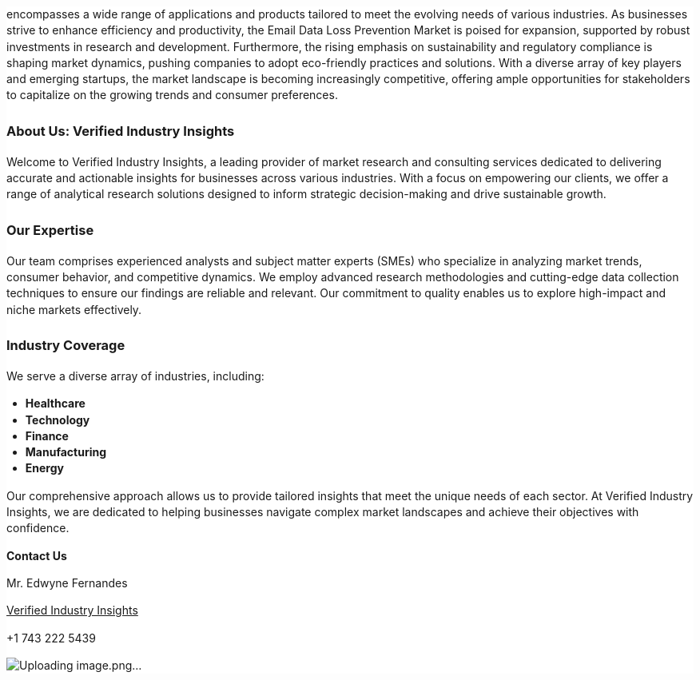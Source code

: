encompasses a wide range of applications and products tailored to meet the evolving needs of various industries. As businesses strive to enhance efficiency and productivity, the Email Data Loss Prevention Market is poised for expansion, supported by robust investments in research and development. Furthermore, the rising emphasis on sustainability and regulatory compliance is shaping market dynamics, pushing companies to adopt eco-friendly practices and solutions. With a diverse array of key players and emerging startups, the market landscape is becoming increasingly competitive, offering ample opportunities for stakeholders to capitalize on the growing trends and consumer preferences.</p><h3>About Us: Verified Industry Insights</h3><p>Welcome to Verified Industry Insights, a leading provider of market research and consulting services dedicated to delivering accurate and actionable insights for businesses across various industries. With a focus on empowering our clients, we offer a range of analytical research solutions designed to inform strategic decision-making and drive sustainable growth.</p><h3>Our Expertise</h3><p>Our team comprises experienced analysts and subject matter experts (SMEs) who specialize in analyzing market trends, consumer behavior, and competitive dynamics. We employ advanced research methodologies and cutting-edge data collection techniques to ensure our findings are reliable and relevant. Our commitment to quality enables us to explore high-impact and niche markets effectively.</p><h3>Industry Coverage</h3><p>We serve a diverse array of industries, including:</p><ul><li><strong>Healthcare</strong></li><li><strong>Technology</strong></li><li><strong>Finance</strong></li><li><strong>Manufacturing</strong></li><li><strong>Energy</strong></li></ul><p>Our comprehensive approach allows us to provide tailored insights that meet the unique needs of each sector. At Verified Industry Insights, we are dedicated to helping businesses navigate complex market landscapes and achieve their objectives with confidence.</p><p><strong>Contact Us</strong></p><p>Mr. Edwyne Fernandes</p><p><a href="https://www.verifiedindustryinsights.com/">Verified Industry Insights</a></p><p>+1 743 222 5439</p>
![Uploading image.png…]()
